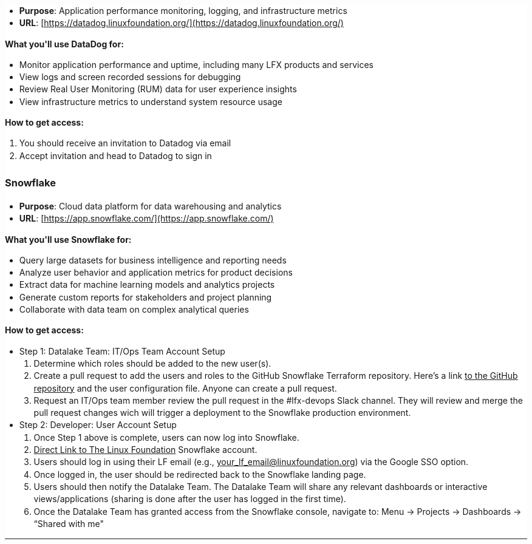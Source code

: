 - **Purpose**: Application performance monitoring, logging, and infrastructure metrics
- **URL**: [https://datadog.linuxfoundation.org/](https://datadog.linuxfoundation.org/)

**What you'll use DataDog for:**

  - Monitor application performance and uptime, including many LFX products and services
  - View logs and screen recorded sessions for debugging
  - Review Real User Monitoring (RUM) data for user experience insights
  - View infrastructure metrics to understand system resource usage

**How to get access:**

  1. You should receive an invitation to Datadog via email
  2. Accept invitation and head to Datadog to sign in

### Snowflake

- **Purpose**: Cloud data platform for data warehousing and analytics
- **URL**: [https://app.snowflake.com/](https://app.snowflake.com/)

**What you'll use Snowflake for:**

  - Query large datasets for business intelligence and reporting needs
  - Analyze user behavior and application metrics for product decisions
  - Extract data for machine learning models and analytics projects
  - Generate custom reports for stakeholders and project planning
  - Collaborate with data team on complex analytical queries

**How to get access:**

  - Step 1: Datalake Team: IT/Ops Team Account Setup
    1. Determine which roles should be added to the new user(s).
    2. Create a pull request to add the users and roles to the GitHub Snowflake
       Terraform repository. Here’s a link [to the GitHub
       repository](https://github.com/linuxfoundation/lfx-snowflake-terraform) and
       the user configuration file. Anyone can create a pull request.
    3. Request an IT/Ops team member review the pull request in the #lfx-devops
       Slack channel. They will review and merge the pull request changes wich
       will trigger a deployment to the Snowflake production environment.
  - Step 2: Developer: User Account Setup
    1. Once Step 1 above is complete, users can now log into Snowflake.
    2. [Direct Link to The Linux
       Foundation](https://app.snowflake.com/jnmhvwd/xpb85243/) Snowflake account.
    3. Users should log in using their LF email (e.g.,
       [your_lf_email@linuxfoundation.org](your_lf_email@linuxfoundation.org)) via
       the Google SSO option.
    4. Once logged in, the user should be redirected back to the Snowflake
       landing page.
    5. Users should then notify the Datalake Team. The Datalake Team will share
       any relevant dashboards or interactive views/applications
       (sharing is done after the user has logged in the first time).
    6. Once the Datalake Team has granted access from the Snowflake console,
       navigate to: Menu -> Projects -> Dashboards -> “Shared with me"

---
